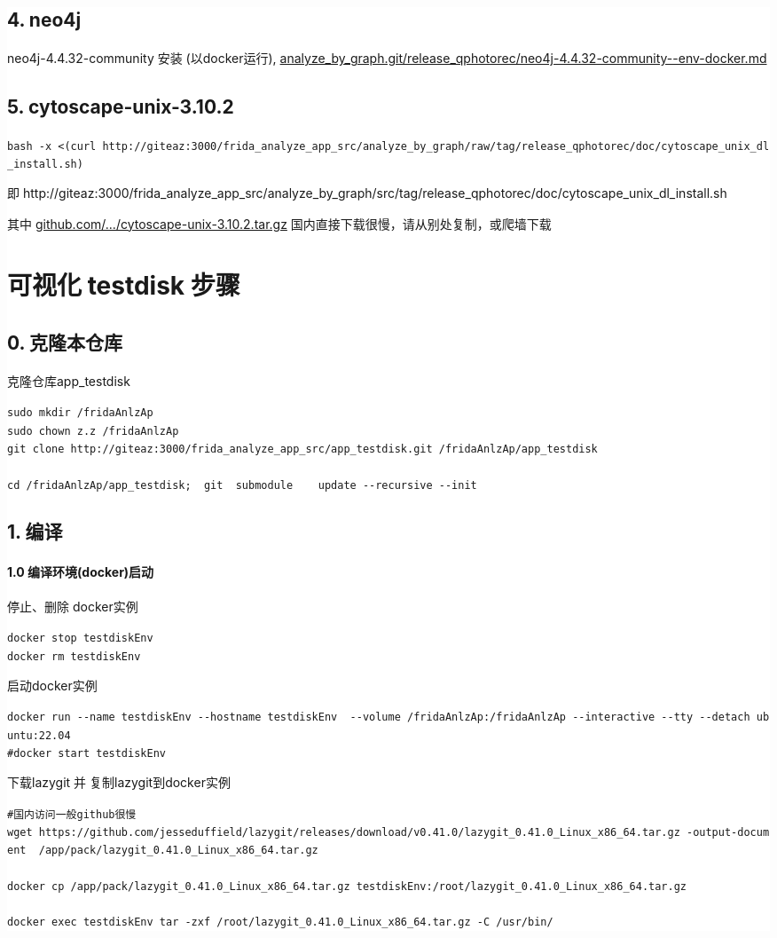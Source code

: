 ## 4. neo4j
neo4j-4.4.32-community 安装 (以docker运行), [analyze_by_graph.git/release_qphotorec/neo4j-4.4.32-community--env-docker.md](http://giteaz:3000/frida_analyze_app_src/analyze_by_graph/src/tag/release_qphotorec/neo4j-4.4.32-community--env-docker.md)


## 5. cytoscape-unix-3.10.2

```shell
bash -x <(curl http://giteaz:3000/frida_analyze_app_src/analyze_by_graph/raw/tag/release_qphotorec/doc/cytoscape_unix_dl_install.sh)
```

即 http://giteaz:3000/frida_analyze_app_src/analyze_by_graph/src/tag/release_qphotorec/doc/cytoscape_unix_dl_install.sh

其中 [github.com/.../cytoscape-unix-3.10.2.tar.gz](https://github.com/cytoscape/cytoscape/releases/download/3.10.2/cytoscape-unix-3.10.2.tar.gz) 国内直接下载很慢，请从别处复制，或爬墙下载


# 可视化 testdisk  步骤

## 0. 克隆本仓库


克隆仓库app_testdisk
```shell
sudo mkdir /fridaAnlzAp
sudo chown z.z /fridaAnlzAp
git clone http://giteaz:3000/frida_analyze_app_src/app_testdisk.git /fridaAnlzAp/app_testdisk

cd /fridaAnlzAp/app_testdisk;  git  submodule    update --recursive --init 
```
## 1. 编译

#### 1.0 编译环境(docker)启动

停止、删除 docker实例
```shell
docker stop testdiskEnv
docker rm testdiskEnv
```

启动docker实例
```shell
docker run --name testdiskEnv --hostname testdiskEnv  --volume /fridaAnlzAp:/fridaAnlzAp --interactive --tty --detach ubuntu:22.04
#docker start testdiskEnv
```

下载lazygit 并 复制lazygit到docker实例
```shell
#国内访问一般github很慢
wget https://github.com/jesseduffield/lazygit/releases/download/v0.41.0/lazygit_0.41.0_Linux_x86_64.tar.gz -output-document  /app/pack/lazygit_0.41.0_Linux_x86_64.tar.gz

docker cp /app/pack/lazygit_0.41.0_Linux_x86_64.tar.gz testdiskEnv:/root/lazygit_0.41.0_Linux_x86_64.tar.gz

docker exec testdiskEnv tar -zxf /root/lazygit_0.41.0_Linux_x86_64.tar.gz -C /usr/bin/
```
